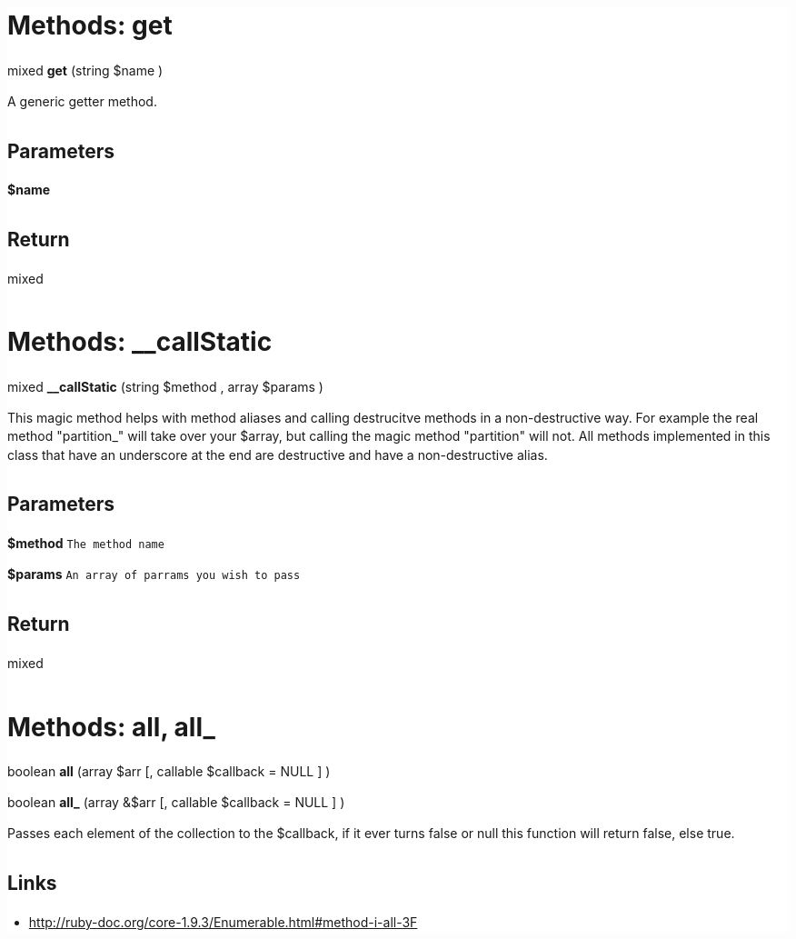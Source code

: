 <a name="method_get"></a>Methods: get
============
mixed **get** (string $name )


A generic getter method.

Parameters
----------
  **$name**

Return
------
 mixed


<a name="method___callStatic"></a>Methods: \_\_callStatic
=====================
mixed **\_\_callStatic** (string $method , array $params )


This magic method helps with method aliases and calling destrucitve methods in a non-destructive way.
For example the real method "partition_" will take over your $array, but calling the magic method "partition" will not.
All methods implemented in this class that have an underscore at the end are destructive and have a non-destructive alias.

Parameters
----------
  **$method**
    ```
    The method name
    ```

  **$params**
    ```
    An array of parrams you wish to pass
    ```

Return
------
 mixed


<a name="method_all_"></a>Methods: all, all\_
==================
boolean **all** (array $arr [, callable $callback = NULL ] )

boolean **all\_** (array &$arr [, callable $callback = NULL ] )


Passes each element of the collection to the $callback, if it ever turns false or null this function will return false, else true.

Links
-----
 * http://ruby-doc.org/core-1.9.3/Enumerable.html#method-i-all-3F
